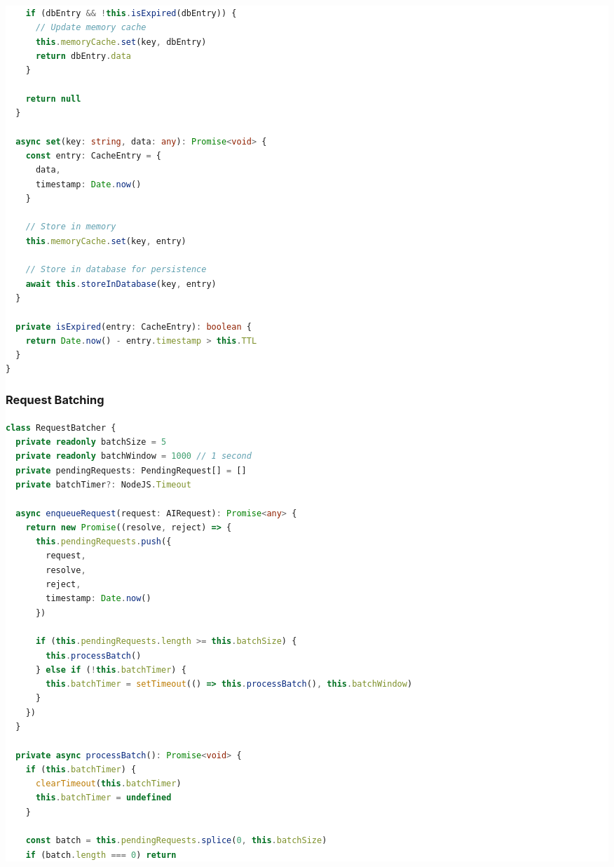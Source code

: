 ```typescript
    if (dbEntry && !this.isExpired(dbEntry)) {
      // Update memory cache
      this.memoryCache.set(key, dbEntry)
      return dbEntry.data
    }

    return null
  }

  async set(key: string, data: any): Promise<void> {
    const entry: CacheEntry = {
      data,
      timestamp: Date.now()
    }

    // Store in memory
    this.memoryCache.set(key, entry)

    // Store in database for persistence
    await this.storeInDatabase(key, entry)
  }

  private isExpired(entry: CacheEntry): boolean {
    return Date.now() - entry.timestamp > this.TTL
  }
}
```

### Request Batching

```typescript
class RequestBatcher {
  private readonly batchSize = 5
  private readonly batchWindow = 1000 // 1 second
  private pendingRequests: PendingRequest[] = []
  private batchTimer?: NodeJS.Timeout

  async enqueueRequest(request: AIRequest): Promise<any> {
    return new Promise((resolve, reject) => {
      this.pendingRequests.push({
        request,
        resolve,
        reject,
        timestamp: Date.now()
      })

      if (this.pendingRequests.length >= this.batchSize) {
        this.processBatch()
      } else if (!this.batchTimer) {
        this.batchTimer = setTimeout(() => this.processBatch(), this.batchWindow)
      }
    })
  }

  private async processBatch(): Promise<void> {
    if (this.batchTimer) {
      clearTimeout(this.batchTimer)
      this.batchTimer = undefined
    }

    const batch = this.pendingRequests.splice(0, this.batchSize)
    if (batch.length === 0) return

```